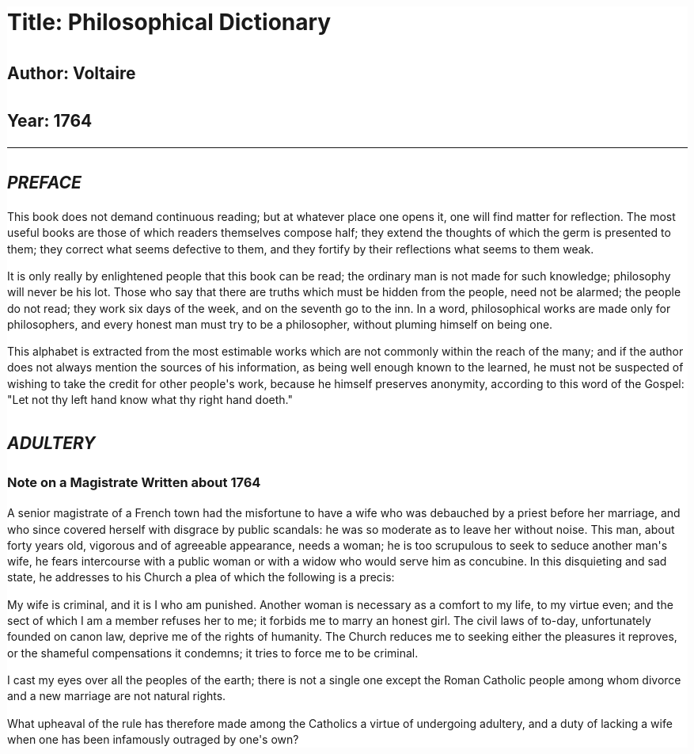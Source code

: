# Title: Philosophical Dictionary

## Author: Voltaire

## Year: 1764

-------

## _PREFACE_

This book does not demand continuous reading; but at whatever place one opens it, one will find matter for reflection. The most useful books are those of which readers themselves compose half; they extend the thoughts of which the germ is presented to them; they correct what seems defective to them, and they fortify by their reflections what seems to them weak.

It is only really by enlightened people that this book can be read; the ordinary man is not made for such knowledge; philosophy will never be his lot. Those who say that there are truths which must be hidden from the people, need not be alarmed; the people do not read; they work six days of the week, and on the seventh go to the inn. In a word, philosophical works are made only for philosophers, and every honest man must try to be a philosopher, without pluming himself on being one.

This alphabet is extracted from the most estimable works which are not commonly within the reach of the many; and if the author does not always mention the sources of his information, as being well enough known to the learned, he must not be suspected of wishing to take the credit for other people's work, because he himself preserves anonymity, according to this word of the Gospel: "Let not thy left hand know what thy right hand doeth."


## _ADULTERY_

### Note on a Magistrate Written about 1764

A senior magistrate of a French town had the misfortune to have a wife who was debauched by a priest before her marriage, and who since covered herself with disgrace by public scandals: he was so moderate as to leave her without noise. This man, about forty years old, vigorous and of agreeable appearance, needs a woman; he is too scrupulous to seek to seduce another man's wife, he fears intercourse with a public woman or with a widow who would serve him as concubine. In this disquieting and sad state, he addresses to his Church a plea of which the following is a precis:

My wife is criminal, and it is I who am punished. Another woman is necessary as a comfort to my life, to my virtue even; and the sect of which I am a member refuses her to me; it forbids me to marry an honest girl. The civil laws of to-day, unfortunately founded on canon law, deprive me of the rights of humanity. The Church reduces me to seeking either the pleasures it reproves, or the shameful compensations it condemns; it tries to force me to be criminal.

I cast my eyes over all the peoples of the earth; there is not a single one except the Roman Catholic people among whom divorce and a new marriage are not natural rights.

What upheaval of the rule has therefore made among the Catholics a virtue of undergoing adultery, and a duty of lacking a wife when one has been infamously outraged by one's own?

